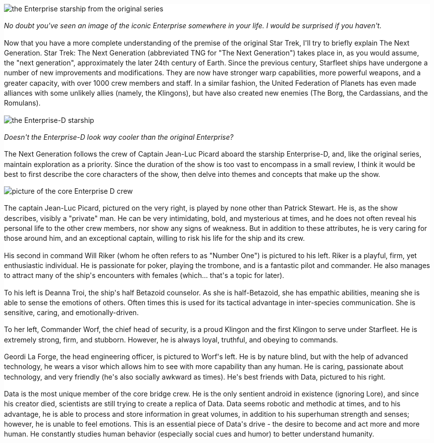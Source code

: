 ![the Enterprise starship from the original series](/thoughts/tng-original-enterprise.jpg)

_No doubt you've seen an image of the iconic Enterprise somewhere in your life. I would be surprised if you haven't._

Now that you have a more complete understanding of the premise of the original Star Trek, I'll try to briefly explain The Next Generation. Star Trek: The Next Generation (abbreviated TNG for "The Next Generation") takes place in, as you would assume, the "next generation", approximately the later 24th century of Earth. Since the previous century, Starfleet ships have undergone a number of new improvements and modifications. They are now have stronger warp capabilities, more powerful weapons, and a greater capacity, with over 1000 crew members and staff. In a similar fashion, the United Federation of Planets has even made alliances with some unlikely allies (namely, the Klingons), but have also created new enemies (The Borg, the Cardassians, and the Romulans).

![the Enterprise-D starship](/thoughts/tng-enterprise-d.jpg)

_Doesn't the Enterprise-D look way cooler than the original Enterprise?_

The Next Generation follows the crew of Captain Jean-Luc Picard aboard the starship Enterprise-D, and, like the original series, maintain exploration as a priority. Since the duration of the show is too vast to encompass in a small review, I think it would be best to first describe the core characters of the show, then delve into themes and concepts that make up the show.

![picture of the core Enterprise D crew](/thoughts/tng-cast.jpg)

The captain Jean-Luc Picard, pictured on the very right, is played by none other than Patrick Stewart. He is, as the show describes, visibly a "private" man. He can be very intimidating, bold, and mysterious at times, and he does not often reveal his personal life to the other crew members, nor show any signs of weakness. But in addition to these attributes, he is very caring for those around him, and an exceptional captain, willing to risk his life for the ship and its crew.

His second in command Will Riker (whom he often refers to as "Number One") is pictured to his left. Riker is a playful, firm, yet enthusiastic individual. He is passionate for poker, playing the trombone, and is a fantastic pilot and commander. He also manages to attract many of the ship's encounters with females (which... that's a topic for later).

To his left is Deanna Troi, the ship's half Betazoid counselor. As she is half-Betazoid, she has empathic abilities, meaning she is able to sense the emotions of others. Often times this is used for its tactical advantage in inter-species communication. She is sensitive, caring, and emotionally-driven.

To her left, Commander Worf, the chief head of security, is a proud Klingon and the first Klingon to serve under Starfleet. He is extremely strong, firm, and stubborn. However, he is always loyal, truthful, and obeying to commands.

Geordi La Forge, the head engineering officer, is pictured to Worf's left. He is by nature blind, but with the help of advanced technology, he wears a visor which allows him to see with more capability than any human. He is caring, passionate about technology, and very friendly (he's also socially awkward as times). He's best friends with Data, pictured to his right.

Data is the most unique member of the core bridge crew. He is the only sentient android in existence (ignoring Lore), and since his creator died, scientists are still trying to create a replica of Data. Data seems robotic and methodic at times, and to his advantage, he is able to process and store information in great volumes, in addition to his superhuman strength and senses; however, he is unable to feel emotions. This is an essential piece of Data's drive - the desire to become and act more and more human. He constantly studies human behavior (especially social cues and humor) to better understand humanity.
